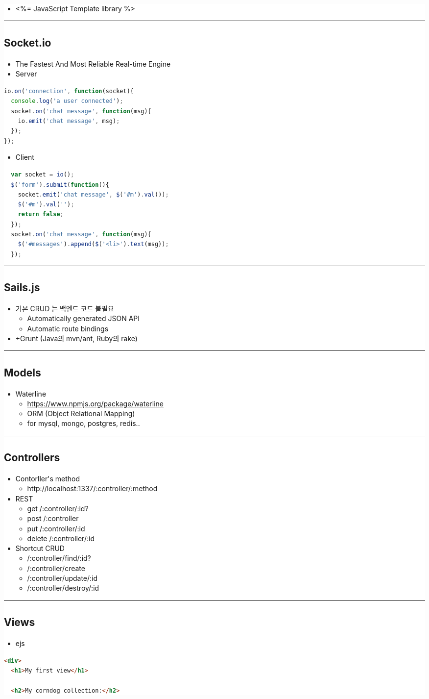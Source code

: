 - <%= JavaScript Template library %>
_ _ _
## Socket.io
- The Fastest And Most Reliable Real-time Engine
- Server
```javascript
io.on('connection', function(socket){
  console.log('a user connected');
  socket.on('chat message', function(msg){
    io.emit('chat message', msg);
  });
});
```
- Client
```javascript
  var socket = io();
  $('form').submit(function(){
    socket.emit('chat message', $('#m').val());
    $('#m').val('');
    return false;
  });
  socket.on('chat message', function(msg){
    $('#messages').append($('<li>').text(msg));
  });
```
- - - 
## Sails.js
- 기본 CRUD 는 백엔드 코드 불필요
   - Automatically generated JSON API  
   - Automatic route bindings
- +Grunt (Java의 mvn/ant, Ruby의 rake)
_ _ _
## Models
- Waterline
   - https://www.npmjs.org/package/waterline
   - ORM (Object Relational Mapping)
   - for mysql, mongo, postgres, redis..
_ _ _
## Controllers
- Contorller's method
   - http://localhost:1337/:controller/:method
- REST
   - get /:controller/:id?
   - post /:controller
   - put /:controller/:id
   - delete /:controller/:id
- Shortcut CRUD
   - /:controller/find/:id?
   - /:controller/create
   - /:controller/update/:id
   - /:controller/destroy/:id
_ _ _
## Views
- ejs
```HTML
<div>
  <h1>My first view</h1>

  <h2>My corndog collection:</h2>
```